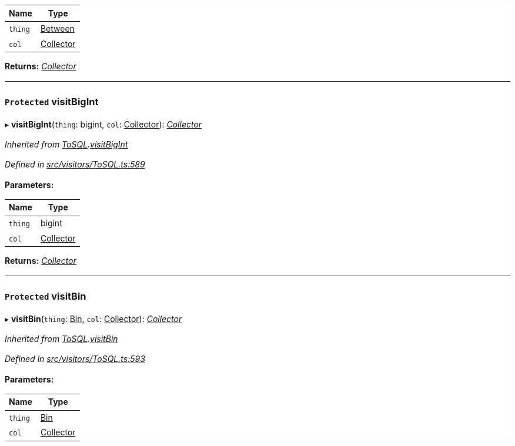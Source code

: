 | Name    | Type                                                           |
| ------- | -------------------------------------------------------------- |
| `thing` | [Between](_nodes_between_.between.md)                          |
| `col`   | [Collector](../interfaces/_collectors_collector_.collector.md) |

**Returns:** _[Collector](../interfaces/_collectors_collector_.collector.md)_

---

### `Protected` visitBigInt

▸ **visitBigInt**(`thing`: bigint, `col`:
[Collector](../interfaces/_collectors_collector_.collector.md)):
_[Collector](../interfaces/_collectors_collector_.collector.md)_

_Inherited from
[ToSQL](_visitors_tosql_.tosql.md).[visitBigInt](_visitors_tosql_.tosql.md#protected-visitbigint)_

_Defined in
[src/visitors/ToSQL.ts:589](https://github.com/sequeljs/ast/blob/aa0ef0f/src/visitors/ToSQL.ts#L589)_

**Parameters:**

| Name    | Type                                                           |
| ------- | -------------------------------------------------------------- |
| `thing` | bigint                                                         |
| `col`   | [Collector](../interfaces/_collectors_collector_.collector.md) |

**Returns:** _[Collector](../interfaces/_collectors_collector_.collector.md)_

---

### `Protected` visitBin

▸ **visitBin**(`thing`: [Bin](_nodes_bin_.bin.md), `col`:
[Collector](../interfaces/_collectors_collector_.collector.md)):
_[Collector](../interfaces/_collectors_collector_.collector.md)_

_Inherited from
[ToSQL](_visitors_tosql_.tosql.md).[visitBin](_visitors_tosql_.tosql.md#protected-visitbin)_

_Defined in
[src/visitors/ToSQL.ts:593](https://github.com/sequeljs/ast/blob/aa0ef0f/src/visitors/ToSQL.ts#L593)_

**Parameters:**

| Name    | Type                                                           |
| ------- | -------------------------------------------------------------- |
| `thing` | [Bin](_nodes_bin_.bin.md)                                      |
| `col`   | [Collector](../interfaces/_collectors_collector_.collector.md) |
